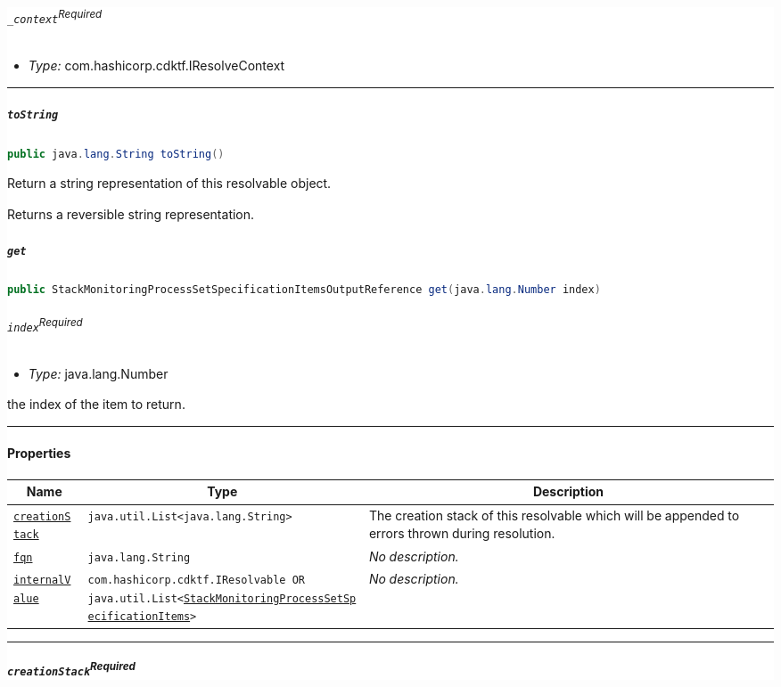 ###### `_context`<sup>Required</sup> <a name="_context" id="rhizo-co-terraform-provider-oci.stackMonitoringProcessSet.StackMonitoringProcessSetSpecificationItemsList.resolve.parameter._context"></a>

- *Type:* com.hashicorp.cdktf.IResolveContext

---

##### `toString` <a name="toString" id="rhizo-co-terraform-provider-oci.stackMonitoringProcessSet.StackMonitoringProcessSetSpecificationItemsList.toString"></a>

```java
public java.lang.String toString()
```

Return a string representation of this resolvable object.

Returns a reversible string representation.

##### `get` <a name="get" id="rhizo-co-terraform-provider-oci.stackMonitoringProcessSet.StackMonitoringProcessSetSpecificationItemsList.get"></a>

```java
public StackMonitoringProcessSetSpecificationItemsOutputReference get(java.lang.Number index)
```

###### `index`<sup>Required</sup> <a name="index" id="rhizo-co-terraform-provider-oci.stackMonitoringProcessSet.StackMonitoringProcessSetSpecificationItemsList.get.parameter.index"></a>

- *Type:* java.lang.Number

the index of the item to return.

---


#### Properties <a name="Properties" id="Properties"></a>

| **Name** | **Type** | **Description** |
| --- | --- | --- |
| <code><a href="#rhizo-co-terraform-provider-oci.stackMonitoringProcessSet.StackMonitoringProcessSetSpecificationItemsList.property.creationStack">creationStack</a></code> | <code>java.util.List<java.lang.String></code> | The creation stack of this resolvable which will be appended to errors thrown during resolution. |
| <code><a href="#rhizo-co-terraform-provider-oci.stackMonitoringProcessSet.StackMonitoringProcessSetSpecificationItemsList.property.fqn">fqn</a></code> | <code>java.lang.String</code> | *No description.* |
| <code><a href="#rhizo-co-terraform-provider-oci.stackMonitoringProcessSet.StackMonitoringProcessSetSpecificationItemsList.property.internalValue">internalValue</a></code> | <code>com.hashicorp.cdktf.IResolvable OR java.util.List<<a href="#rhizo-co-terraform-provider-oci.stackMonitoringProcessSet.StackMonitoringProcessSetSpecificationItems">StackMonitoringProcessSetSpecificationItems</a>></code> | *No description.* |

---

##### `creationStack`<sup>Required</sup> <a name="creationStack" id="rhizo-co-terraform-provider-oci.stackMonitoringProcessSet.StackMonitoringProcessSetSpecificationItemsList.property.creationStack"></a>
